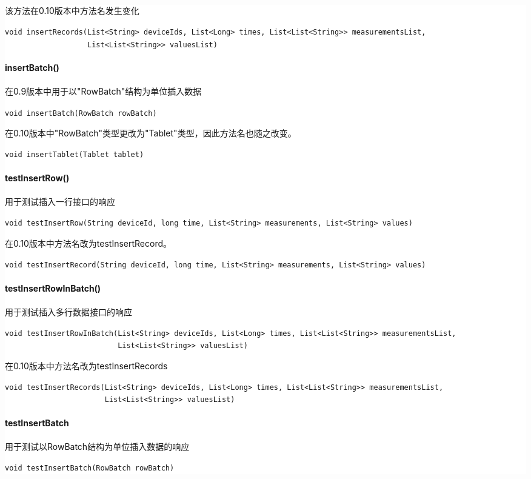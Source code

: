 
该方法在0.10版本中方法名发生变化

```
void insertRecords(List<String> deviceIds, List<Long> times, List<List<String>> measurementsList, 
                   List<List<String>> valuesList)
```

#### insertBatch()

在0.9版本中用于以"RowBatch"结构为单位插入数据

```
void insertBatch(RowBatch rowBatch)
```

在0.10版本中"RowBatch"类型更改为"Tablet"类型，因此方法名也随之改变。

```
void insertTablet(Tablet tablet)
```

#### testInsertRow()

用于测试插入一行接口的响应

```
void testInsertRow(String deviceId, long time, List<String> measurements, List<String> values)
```

在0.10版本中方法名改为testInsertRecord。

```
void testInsertRecord(String deviceId, long time, List<String> measurements, List<String> values)
```

#### testInsertRowInBatch()

用于测试插入多行数据接口的响应

```
void testInsertRowInBatch(List<String> deviceIds, List<Long> times, List<List<String>> measurementsList, 
                          List<List<String>> valuesList)
```

在0.10版本中方法名改为testInsertRecords

```
void testInsertRecords(List<String> deviceIds, List<Long> times, List<List<String>> measurementsList, 
                       List<List<String>> valuesList)
```

#### testInsertBatch

用于测试以RowBatch结构为单位插入数据的响应

```
void testInsertBatch(RowBatch rowBatch)
```
